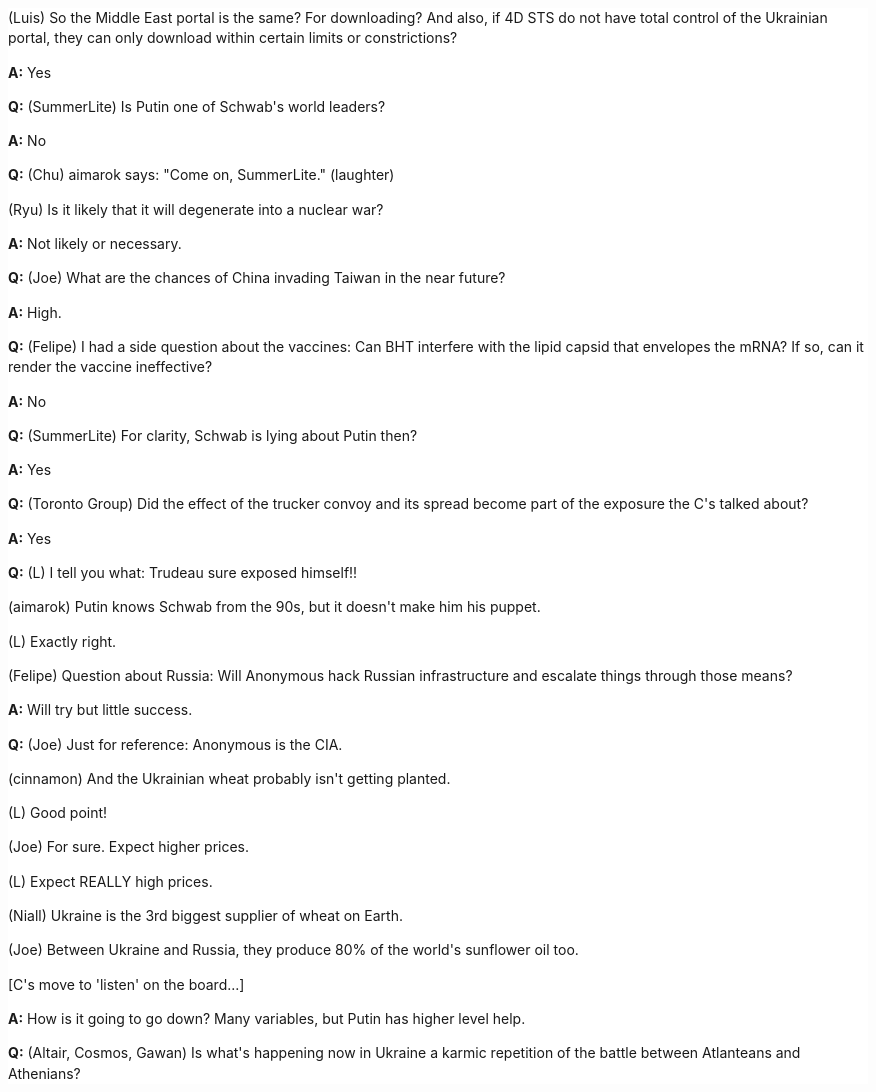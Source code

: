 (Luis) So the Middle East portal is the same? For downloading? And also, if 4D STS do not have total control of the Ukrainian portal, they can only download within certain limits or constrictions?

**A:** Yes

**Q:** (SummerLite) Is Putin one of Schwab's world leaders?

**A:** No

**Q:** (Chu) aimarok says: "Come on, SummerLite." (laughter)

(Ryu) Is it likely that it will degenerate into a nuclear war?

**A:** Not likely or necessary.

**Q:** (Joe) What are the chances of China invading Taiwan in the near future?

**A:** High.

**Q:** (Felipe) I had a side question about the vaccines: Can BHT interfere with the lipid capsid that envelopes the mRNA? If so, can it render the vaccine ineffective?

**A:** No

**Q:** (SummerLite) For clarity, Schwab is lying about Putin then?

**A:** Yes

**Q:** (Toronto Group) Did the effect of the trucker convoy and its spread become part of the exposure the C's talked about?

**A:** Yes

**Q:** (L) I tell you what: Trudeau sure exposed himself!!

(aimarok) Putin knows Schwab from the 90s, but it doesn't make him his puppet.

(L) Exactly right.

(Felipe) Question about Russia: Will Anonymous hack Russian infrastructure and escalate things through those means?

**A:** Will try but little success.

**Q:** (Joe) Just for reference: Anonymous is the CIA.

(cinnamon) And the Ukrainian wheat probably isn't getting planted.

(L) Good point!

(Joe) For sure. Expect higher prices.

(L) Expect REALLY high prices.

(Niall) Ukraine is the 3rd biggest supplier of wheat on Earth.

(Joe) Between Ukraine and Russia, they produce 80% of the world's sunflower oil too.

[C's move to 'listen' on the board...]

**A:** How is it going to go down? Many variables, but Putin has higher level help.

**Q:** (Altair, Cosmos, Gawan) Is what's happening now in Ukraine a karmic repetition of the battle between Atlanteans and Athenians?
